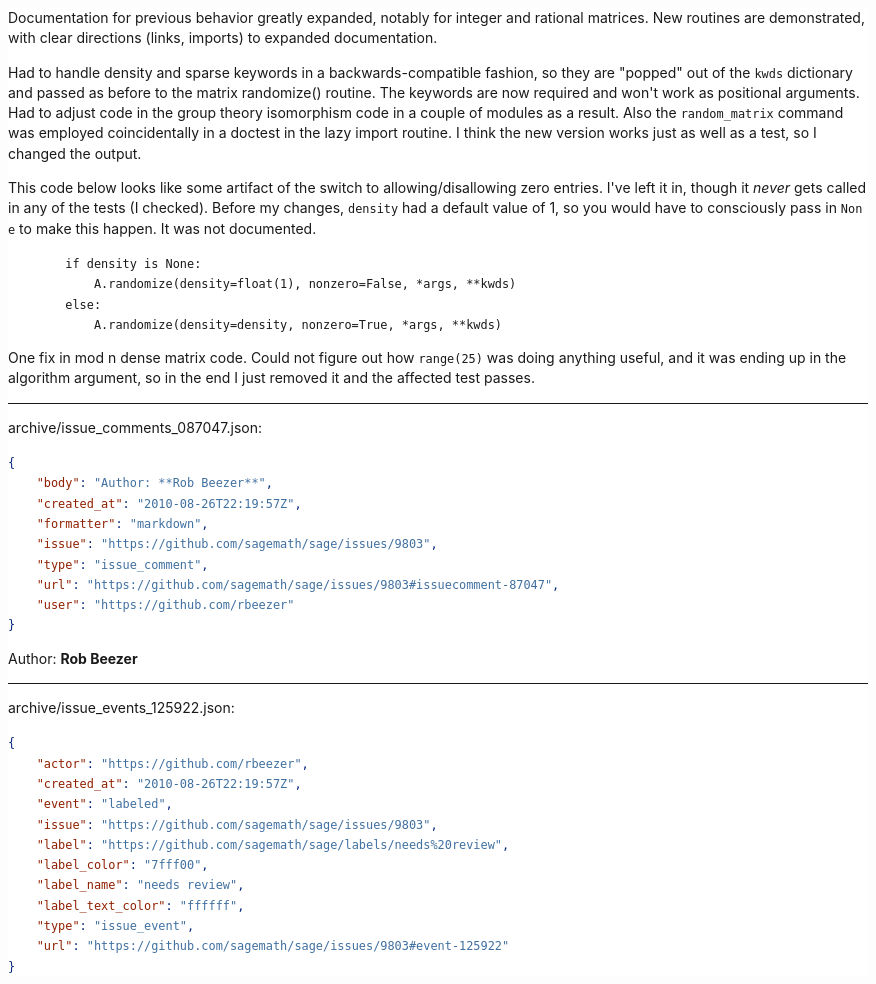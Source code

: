 Documentation for previous behavior greatly expanded, notably for integer and rational matrices.  New routines are demonstrated, with clear directions (links, imports) to expanded documentation.

Had to handle density and sparse keywords in a backwards-compatible fashion, so they are "popped" out of the `kwds` dictionary and passed as before to the matrix randomize() routine.  The keywords are now required and won't work as positional arguments.  Had to adjust code in the group theory isomorphism code in a couple of modules as a result.  Also the `random_matrix` command was employed coincidentally in a doctest in the lazy import routine.  I think the new version works just as well as a test, so I changed the output.

This code below looks like some artifact of the switch to allowing/disallowing zero entries.  I've left it in, though it *never* gets called in any of the tests (I checked).  Before my changes, `density` had a default value of 1, so you would have to consciously pass in `None` to make this happen.  It was not documented.

```
        if density is None:
            A.randomize(density=float(1), nonzero=False, *args, **kwds)
        else:
            A.randomize(density=density, nonzero=True, *args, **kwds)
```

One fix in mod n dense matrix code.  Could not figure out how `range(25)` was doing anything useful, and it was ending up in the algorithm argument, so in the end I just removed it and the affected test passes.



---

archive/issue_comments_087047.json:
```json
{
    "body": "Author: **Rob Beezer**",
    "created_at": "2010-08-26T22:19:57Z",
    "formatter": "markdown",
    "issue": "https://github.com/sagemath/sage/issues/9803",
    "type": "issue_comment",
    "url": "https://github.com/sagemath/sage/issues/9803#issuecomment-87047",
    "user": "https://github.com/rbeezer"
}
```

Author: **Rob Beezer**



---

archive/issue_events_125922.json:
```json
{
    "actor": "https://github.com/rbeezer",
    "created_at": "2010-08-26T22:19:57Z",
    "event": "labeled",
    "issue": "https://github.com/sagemath/sage/issues/9803",
    "label": "https://github.com/sagemath/sage/labels/needs%20review",
    "label_color": "7fff00",
    "label_name": "needs review",
    "label_text_color": "ffffff",
    "type": "issue_event",
    "url": "https://github.com/sagemath/sage/issues/9803#event-125922"
}
```
